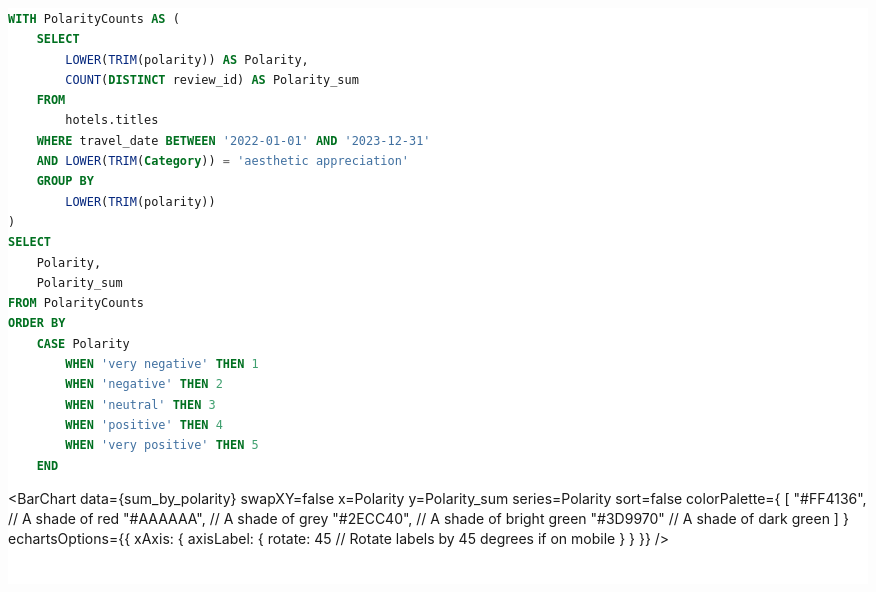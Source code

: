

```sql sum_by_polarity
WITH PolarityCounts AS (
    SELECT
        LOWER(TRIM(polarity)) AS Polarity,
        COUNT(DISTINCT review_id) AS Polarity_sum
    FROM
        hotels.titles
    WHERE travel_date BETWEEN '2022-01-01' AND '2023-12-31'
    AND LOWER(TRIM(Category)) = 'aesthetic appreciation'
    GROUP BY
        LOWER(TRIM(polarity))
)
SELECT
    Polarity,
    Polarity_sum
FROM PolarityCounts
ORDER BY
    CASE Polarity
        WHEN 'very negative' THEN 1
        WHEN 'negative' THEN 2
        WHEN 'neutral' THEN 3
        WHEN 'positive' THEN 4
        WHEN 'very positive' THEN 5
    END
```

<BarChart 
    data={sum_by_polarity} 
    swapXY=false
    x=Polarity
    y=Polarity_sum 
    series=Polarity
    sort=false
    colorPalette={
        [
        "#FF4136", // A shade of red
        "#AAAAAA", // A shade of grey
        "#2ECC40", // A shade of bright green
        "#3D9970"  // A shade of dark green
        ]
    }
    echartsOptions={{
    xAxis: {
      axisLabel: {
        rotate: 45 // Rotate labels by 45 degrees if on mobile
      }
    }
  }}
/>


<br>
